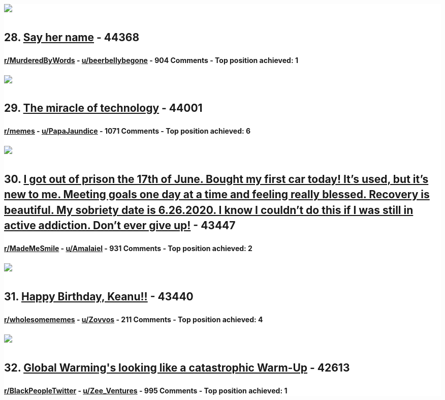 <a href="https://i.redd.it/hf63eh80c5l71.jpg"><img src="https://b.thumbs.redditmedia.com/KzwztRo2nhFa0WWqoD97JGIdgJ9Oo0LtrzSh-66Eehs.jpg"></img></a>

## 28. [Say her name](http://reddit.com/r/MurderedByWords/comments/pgr0rf/say_her_name/) - 44368
#### [r/MurderedByWords](http://reddit.com/r/MurderedByWords) - [u/beerbellybegone](http://reddit.com/u/beerbellybegone) - 904 Comments - Top position achieved: 1

<a href="https://i.redd.it/x678qphpp5l71.jpg"><img src="https://b.thumbs.redditmedia.com/B8mpEvq1261jQ_1I4vl0epY-KzghrOz5ZOgJQt_p1Aw.jpg"></img></a>

## 29. [The miracle of technology](http://reddit.com/r/memes/comments/pgfu5t/the_miracle_of_technology/) - 44001
#### [r/memes](http://reddit.com/r/memes) - [u/PapaJaundice](http://reddit.com/u/PapaJaundice) - 1071 Comments - Top position achieved: 6

<a href="https://i.redd.it/sjf9qavnq2l71.jpg"><img src="https://b.thumbs.redditmedia.com/3sQ78PMmZcvR0xGDfNyHrVhtg_0KPvD_9sS4iUODaYo.jpg"></img></a>

## 30. [I got out of prison the 17th of June. Bought my first car today! It’s used, but it’s new to me. Meeting goals one day at a time and feeling really blessed. Recovery is beautiful. My sobriety date is 6.26.2020. I know I couldn’t do this if I was still in active addiction. Don’t ever give up!](http://reddit.com/r/MadeMeSmile/comments/pg8x8d/i_got_out_of_prison_the_17th_of_june_bought_my/) - 43447
#### [r/MadeMeSmile](http://reddit.com/r/MadeMeSmile) - [u/Amalaiel](http://reddit.com/u/Amalaiel) - 931 Comments - Top position achieved: 2

<a href="https://i.redd.it/4j9zqbfo50l71.jpg"><img src="https://b.thumbs.redditmedia.com/DTCCxbHvw3GesOmBRRTNiH5NMddQNuIVvatlW92PYEg.jpg"></img></a>

## 31. [Happy Birthday, Keanu!!](http://reddit.com/r/wholesomememes/comments/pgq9b2/happy_birthday_keanu/) - 43440
#### [r/wholesomememes](http://reddit.com/r/wholesomememes) - [u/Zovvos](http://reddit.com/u/Zovvos) - 211 Comments - Top position achieved: 4

<a href="https://i.redd.it/wdqx6o3li5l71.jpg"><img src="https://b.thumbs.redditmedia.com/YaowoMn7Gq_zRZobosMFVD4DT6EW6XSJK4-tttpjmbU.jpg"></img></a>

## 32. [Global Warming's looking like a catastrophic Warm-Up](http://reddit.com/r/BlackPeopleTwitter/comments/pgsdgu/global_warmings_looking_like_a_catastrophic_warmup/) - 42613
#### [r/BlackPeopleTwitter](http://reddit.com/r/BlackPeopleTwitter) - [u/Zee_Ventures](http://reddit.com/u/Zee_Ventures) - 995 Comments - Top position achieved: 1
